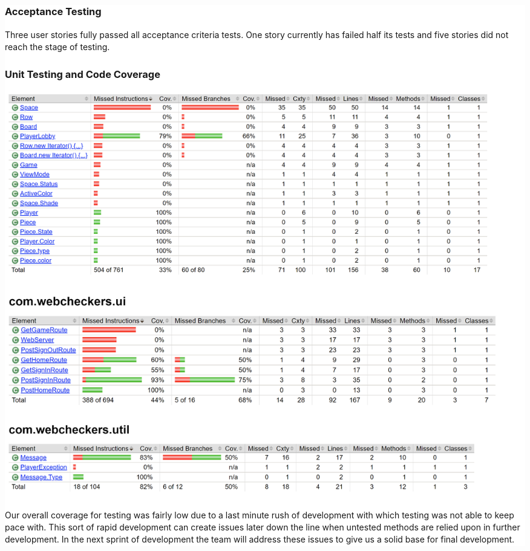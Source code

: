 
### Acceptance Testing

Three user stories fully passed all acceptance criteria tests. One story currently has failed half its tests and five
stories did not reach the stage of testing.

### Unit Testing and Code Coverage

![](ModelTIERSTUFFS.PNG)

![](UITIERSTUFF.PNG)

![](UTILTIERTEST.PNG)

Our overall coverage for testing was fairly low due to a last minute rush of development with which testing was not able to 
keep pace with. This sort of rapid development can create issues later down the line when untested methods are relied upon in
further development. In the next sprint of development the team will address these issues to give us a solid base for final development.
